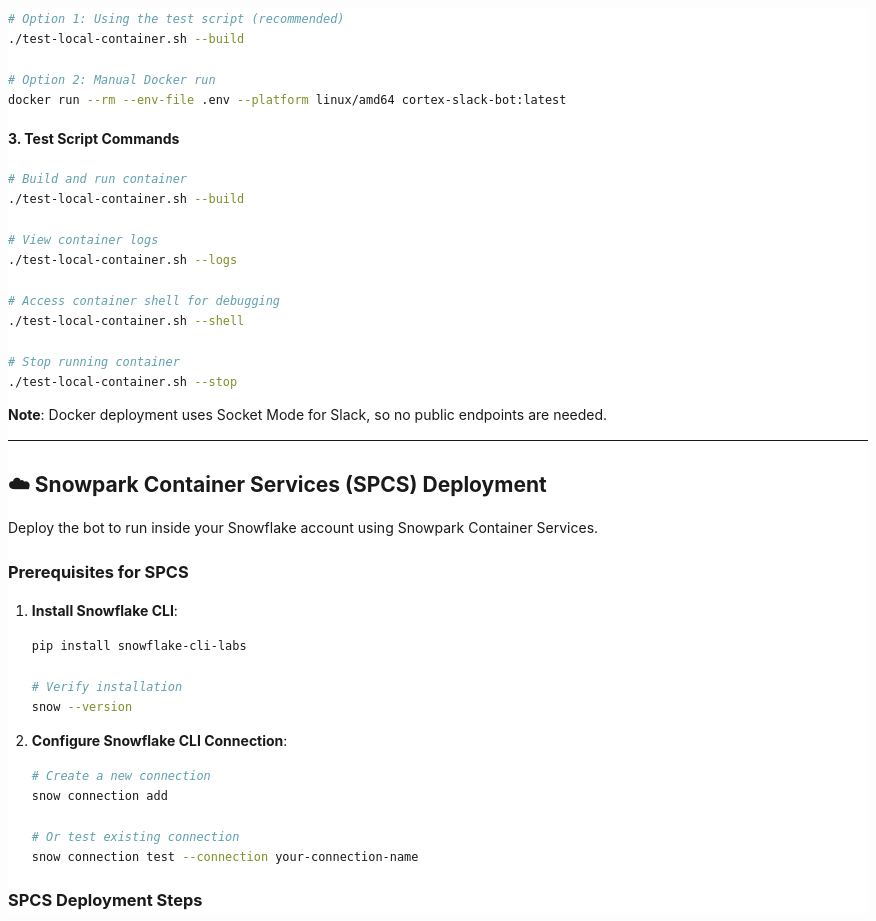 ```bash
# Option 1: Using the test script (recommended)
./test-local-container.sh --build

# Option 2: Manual Docker run
docker run --rm --env-file .env --platform linux/amd64 cortex-slack-bot:latest
```

#### 3. Test Script Commands

```bash
# Build and run container
./test-local-container.sh --build

# View container logs
./test-local-container.sh --logs

# Access container shell for debugging
./test-local-container.sh --shell

# Stop running container
./test-local-container.sh --stop
```

**Note**: Docker deployment uses Socket Mode for Slack, so no public endpoints are needed.

---

## ☁️ Snowpark Container Services (SPCS) Deployment

Deploy the bot to run inside your Snowflake account using Snowpark Container Services.

### Prerequisites for SPCS

1. **Install Snowflake CLI**:

   ```bash
   pip install snowflake-cli-labs

   # Verify installation
   snow --version
   ```

2. **Configure Snowflake CLI Connection**:

   ```bash
   # Create a new connection
   snow connection add

   # Or test existing connection
   snow connection test --connection your-connection-name
   ```

### SPCS Deployment Steps
